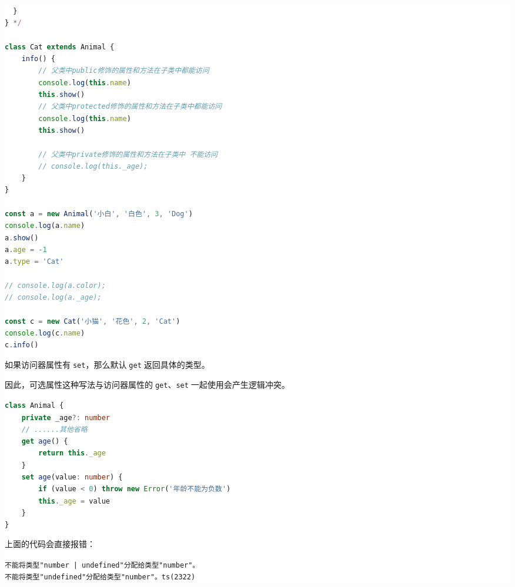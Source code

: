 ```typescript
  }
} */

class Cat extends Animal {
    info() {
        // 父类中public修饰的属性和方法在子类中都能访问
        console.log(this.name)
        this.show()
        // 父类中protected修饰的属性和方法在子类中都能访问
        console.log(this.name)
        this.show()

        // 父类中private修饰的属性和方法在子类中 不能访问
        // console.log(this._age);
    }
}

const a = new Animal('小白', '白色', 3, 'Dog')
console.log(a.name)
a.show()
a.age = -1
a.type = 'Cat'

// console.log(a.color);
// console.log(a._age);

const c = new Cat('小猫', '花色', 2, 'Cat')
console.log(c.name)
c.info()
```

如果访问器属性有 `set`，那么默认 `get` 返回具体的类型。

因此，可选属性这种写法与访问器属性的 `get`、`set` 一起使用会产生逻辑冲突。

```typescript
class Animal {
    private _age?: number
    // ......其他省略
    get age() {
        return this._age
    }
    set age(value: number) {
        if (value < 0) throw new Error('年龄不能为负数')
        this._age = value
    }
}
```

上面的代码会直接报错：

```shell
不能将类型"number | undefined"分配给类型"number"。
不能将类型"undefined"分配给类型"number"。ts(2322)
```
